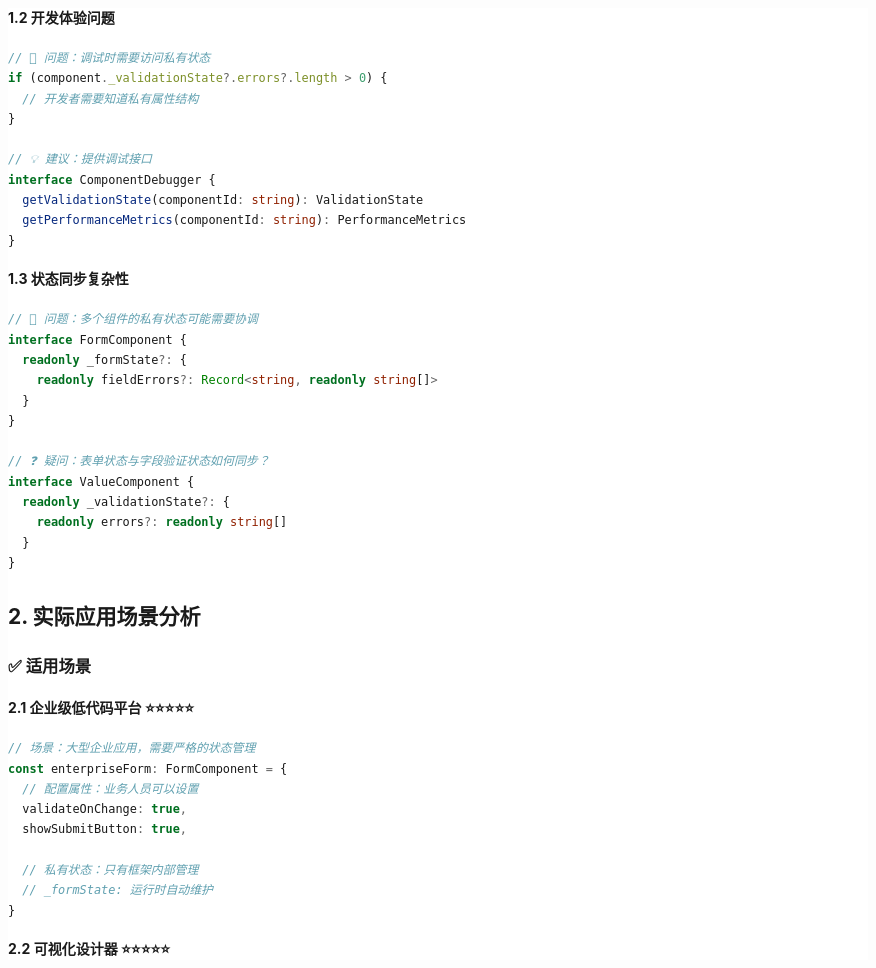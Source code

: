 #### 1.2 开发体验问题

```typescript
// 🔶 问题：调试时需要访问私有状态
if (component._validationState?.errors?.length > 0) {
  // 开发者需要知道私有属性结构
}

// 💡 建议：提供调试接口
interface ComponentDebugger {
  getValidationState(componentId: string): ValidationState
  getPerformanceMetrics(componentId: string): PerformanceMetrics
}
```

#### 1.3 状态同步复杂性

```typescript
// 🔶 问题：多个组件的私有状态可能需要协调
interface FormComponent {
  readonly _formState?: {
    readonly fieldErrors?: Record<string, readonly string[]>
  }
}

// ❓ 疑问：表单状态与字段验证状态如何同步？
interface ValueComponent {
  readonly _validationState?: {
    readonly errors?: readonly string[]
  }
}
```

## 2. 实际应用场景分析

### ✅ 适用场景

#### 2.1 企业级低代码平台 ⭐⭐⭐⭐⭐

```typescript
// 场景：大型企业应用，需要严格的状态管理
const enterpriseForm: FormComponent = {
  // 配置属性：业务人员可以设置
  validateOnChange: true,
  showSubmitButton: true,
  
  // 私有状态：只有框架内部管理
  // _formState: 运行时自动维护
}
```

#### 2.2 可视化设计器 ⭐⭐⭐⭐⭐
